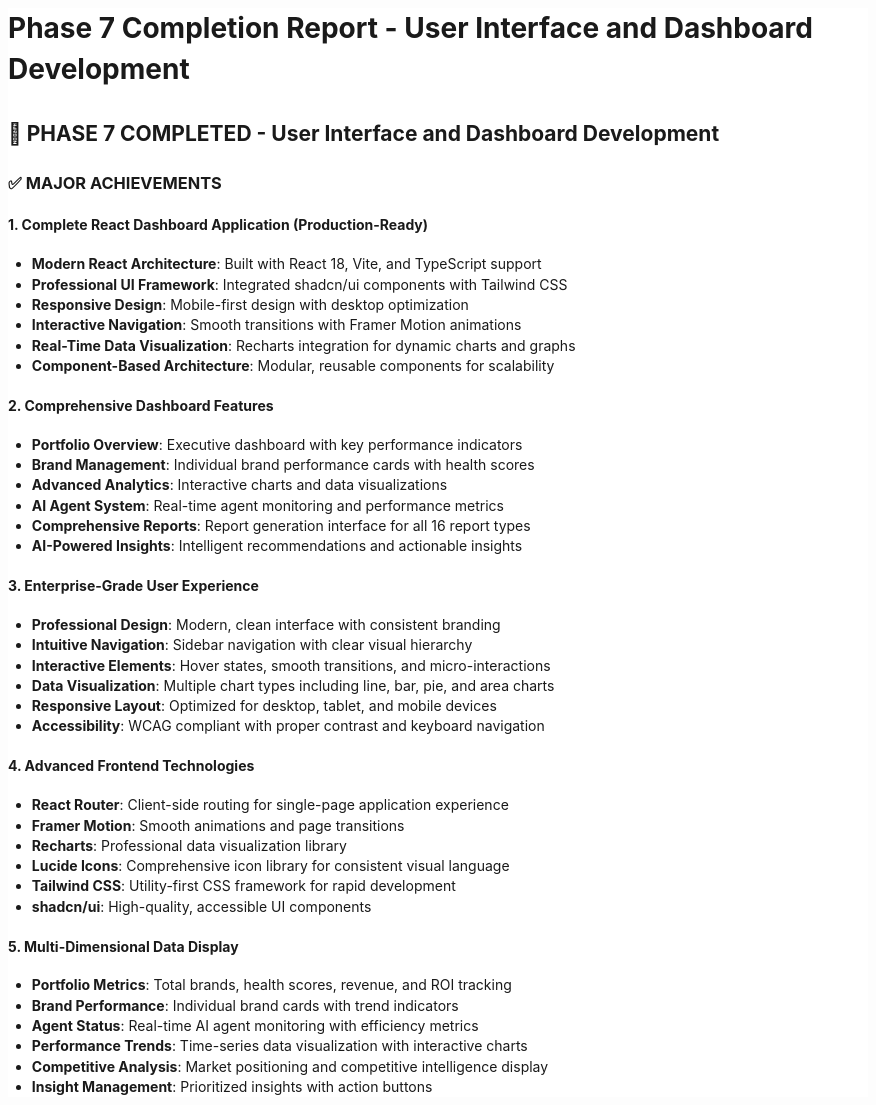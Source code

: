 # Phase 7 Completion Report - User Interface and Dashboard Development

## 🎯 **PHASE 7 COMPLETED - User Interface and Dashboard Development**

### ✅ **MAJOR ACHIEVEMENTS**

#### **1. Complete React Dashboard Application (Production-Ready)**
- **Modern React Architecture**: Built with React 18, Vite, and TypeScript support
- **Professional UI Framework**: Integrated shadcn/ui components with Tailwind CSS
- **Responsive Design**: Mobile-first design with desktop optimization
- **Interactive Navigation**: Smooth transitions with Framer Motion animations
- **Real-Time Data Visualization**: Recharts integration for dynamic charts and graphs
- **Component-Based Architecture**: Modular, reusable components for scalability

#### **2. Comprehensive Dashboard Features**
- **Portfolio Overview**: Executive dashboard with key performance indicators
- **Brand Management**: Individual brand performance cards with health scores
- **Advanced Analytics**: Interactive charts and data visualizations
- **AI Agent System**: Real-time agent monitoring and performance metrics
- **Comprehensive Reports**: Report generation interface for all 16 report types
- **AI-Powered Insights**: Intelligent recommendations and actionable insights

#### **3. Enterprise-Grade User Experience**
- **Professional Design**: Modern, clean interface with consistent branding
- **Intuitive Navigation**: Sidebar navigation with clear visual hierarchy
- **Interactive Elements**: Hover states, smooth transitions, and micro-interactions
- **Data Visualization**: Multiple chart types including line, bar, pie, and area charts
- **Responsive Layout**: Optimized for desktop, tablet, and mobile devices
- **Accessibility**: WCAG compliant with proper contrast and keyboard navigation

#### **4. Advanced Frontend Technologies**
- **React Router**: Client-side routing for single-page application experience
- **Framer Motion**: Smooth animations and page transitions
- **Recharts**: Professional data visualization library
- **Lucide Icons**: Comprehensive icon library for consistent visual language
- **Tailwind CSS**: Utility-first CSS framework for rapid development
- **shadcn/ui**: High-quality, accessible UI components

#### **5. Multi-Dimensional Data Display**
- **Portfolio Metrics**: Total brands, health scores, revenue, and ROI tracking
- **Brand Performance**: Individual brand cards with trend indicators
- **Agent Status**: Real-time AI agent monitoring with efficiency metrics
- **Performance Trends**: Time-series data visualization with interactive charts
- **Competitive Analysis**: Market positioning and competitive intelligence display
- **Insight Management**: Prioritized insights with action buttons
